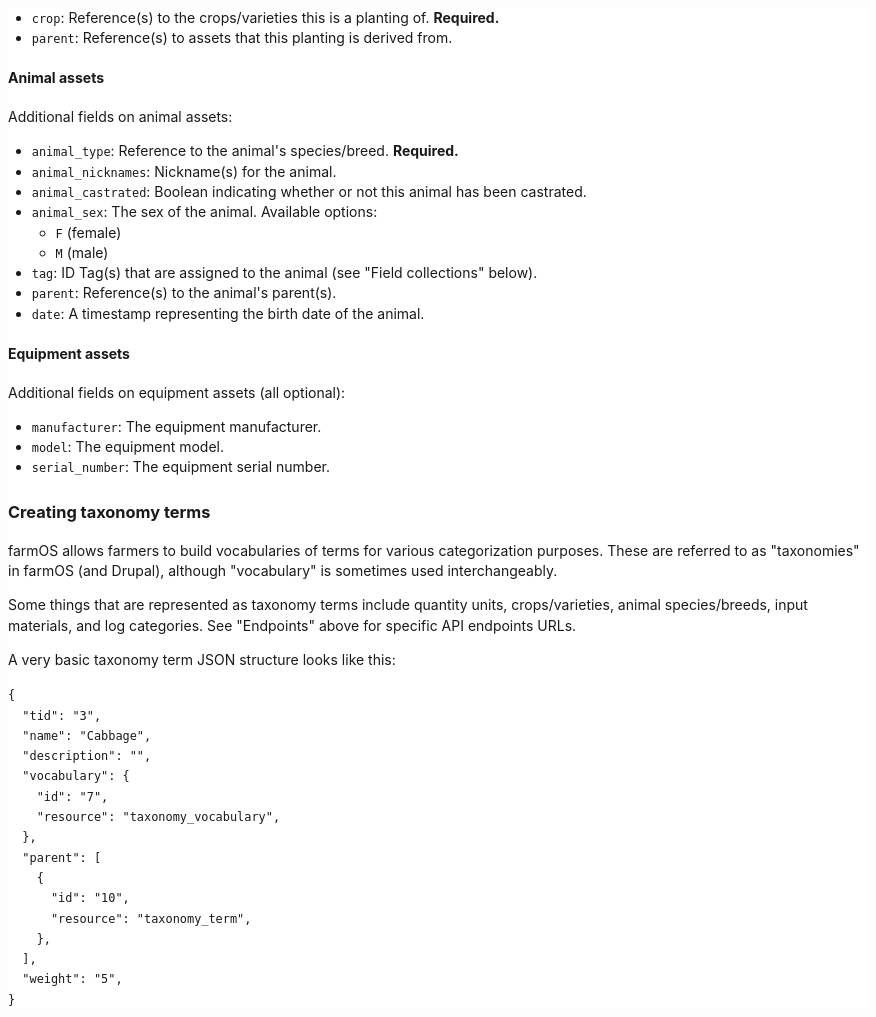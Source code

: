 * `crop`: Reference(s) to the crops/varieties this is a planting of.
   **Required.**
* `parent`: Reference(s) to assets that this planting is derived from.

#### Animal assets

Additional fields on animal assets:

* `animal_type`: Reference to the animal's species/breed. **Required.**
* `animal_nicknames`: Nickname(s) for the animal.
* `animal_castrated`: Boolean indicating whether or not this animal has been
  castrated.
* `animal_sex`: The sex of the animal. Available options:
    * `F` (female)
    * `M` (male)
* `tag`: ID Tag(s) that are assigned to the animal (see "Field collections"
  below).
* `parent`: Reference(s) to the animal's parent(s).
* `date`: A timestamp representing the birth date of the animal.

#### Equipment assets

Additional fields on equipment assets (all optional):

* `manufacturer`: The equipment manufacturer.
* `model`: The equipment model.
* `serial_number`: The equipment serial number.

### Creating taxonomy terms

farmOS allows farmers to build vocabularies of terms for various categorization
purposes. These are referred to as "taxonomies" in farmOS (and Drupal), although
"vocabulary" is sometimes used interchangeably.

Some things that are represented as taxonomy terms include quantity units,
crops/varieties, animal species/breeds, input materials, and log categories.
See "Endpoints" above for specific API endpoints URLs.

A very basic taxonomy term JSON structure looks like this:

    {
      "tid": "3",
      "name": "Cabbage",
      "description": "",
      "vocabulary": {
        "id": "7",
        "resource": "taxonomy_vocabulary",
      },
      "parent": [
        {
          "id": "10",
          "resource": "taxonomy_term",
        },
      ],
      "weight": "5",
    }
